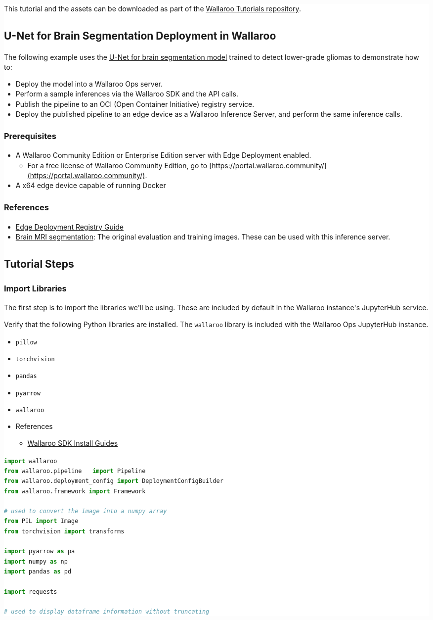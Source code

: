 This tutorial and the assets can be downloaded as part of the [Wallaroo Tutorials repository](https://github.com/WallarooLabs/Wallaroo_Tutorials/blob/main/pipeline-edge-publish/edge-unet-brain-segmentation-demonstration).

## U-Net for Brain Segmentation Deployment in Wallaroo

The following example uses the [U-Net for brain segmentation model](https://github.com/mateuszbuda/brain-segmentation-pytorch/tree/master) trained to detect lower-grade gliomas to demonstrate how to:

* Deploy the model into a Wallaroo Ops server.
* Perform a sample inferences via the Wallaroo SDK and the API calls.
* Publish the pipeline to an OCI (Open Container Initiative) registry service.
* Deploy the published pipeline to an edge device as a Wallaroo Inference Server, and perform the same inference calls.

### Prerequisites

* A Wallaroo Community Edition or Enterprise Edition server with Edge Deployment enabled.
  * For a free license of Wallaroo Community Edition, go to [https://portal.wallaroo.community/](https://portal.wallaroo.community/).
* A x64 edge device capable of running Docker

### References

* [Edge Deployment Registry Guide](https://docs.wallaroo.ai/wallaroo-operations-guide/wallaroo-configuration/wallaroo-edge-deployment/)
* [Brain MRI segmentation](https://www.kaggle.com/datasets/mateuszbuda/lgg-mri-segmentation): The original evaluation and training images.  These can be used with this inference server.

## Tutorial Steps

### Import Libraries

The first step is to import the libraries we'll be using.  These are included by default in the Wallaroo instance's JupyterHub service.

Verify that the following Python libraries are installed. The `wallaroo` library is included with the Wallaroo Ops JupyterHub instance.

* `pillow`
* `torchvision`
* `pandas`
* `pyarrow`
* `wallaroo`

* References
  * [Wallaroo SDK Install Guides](https://docs.wallaroo.ai/wallaroo-developer-guides/wallaroo-sdk-guides/wallaroo-sdk-install-guides/)

```python
import wallaroo
from wallaroo.pipeline   import Pipeline
from wallaroo.deployment_config import DeploymentConfigBuilder
from wallaroo.framework import Framework

# used to convert the Image into a numpy array
from PIL import Image
from torchvision import transforms

import pyarrow as pa
import numpy as np
import pandas as pd

import requests

# used to display dataframe information without truncating
```